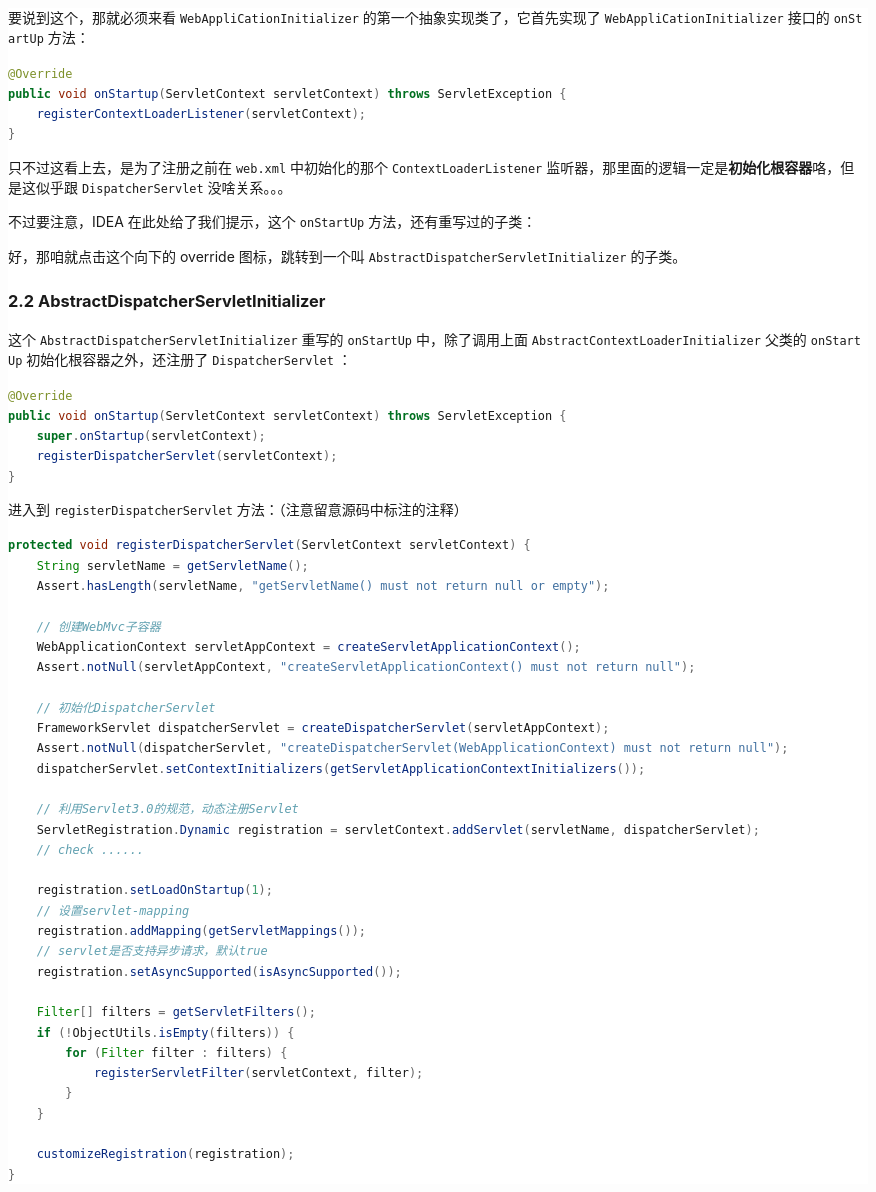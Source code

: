 要说到这个，那就必须来看 `WebAppliCationInitializer` 的第一个抽象实现类了，它首先实现了 `WebAppliCationInitializer` 接口的 `onStartUp` 方法：

```java
@Override
public void onStartup(ServletContext servletContext) throws ServletException {
    registerContextLoaderListener(servletContext);
}
```

只不过这看上去，是为了注册之前在 `web.xml` 中初始化的那个 `ContextLoaderListener` 监听器，那里面的逻辑一定是**初始化根容器**咯，但是这似乎跟 `DispatcherServlet` 没啥关系。。。

不过要注意，IDEA 在此处给了我们提示，这个 `onStartUp` 方法，还有重写过的子类：

好，那咱就点击这个向下的 override 图标，跳转到一个叫 `AbstractDispatcherServletInitializer` 的子类。

### 2.2 AbstractDispatcherServletInitializer

这个 `AbstractDispatcherServletInitializer` 重写的 `onStartUp` 中，除了调用上面 `AbstractContextLoaderInitializer` 父类的 `onStartUp` 初始化根容器之外，还注册了 `DispatcherServlet` ：

```java
@Override
public void onStartup(ServletContext servletContext) throws ServletException {
    super.onStartup(servletContext);
    registerDispatcherServlet(servletContext);
}
```

进入到 `registerDispatcherServlet` 方法：（注意留意源码中标注的注释）

```java
protected void registerDispatcherServlet(ServletContext servletContext) {
    String servletName = getServletName();
    Assert.hasLength(servletName, "getServletName() must not return null or empty");

    // 创建WebMvc子容器
    WebApplicationContext servletAppContext = createServletApplicationContext();
    Assert.notNull(servletAppContext, "createServletApplicationContext() must not return null");

    // 初始化DispatcherServlet
    FrameworkServlet dispatcherServlet = createDispatcherServlet(servletAppContext);
    Assert.notNull(dispatcherServlet, "createDispatcherServlet(WebApplicationContext) must not return null");
    dispatcherServlet.setContextInitializers(getServletApplicationContextInitializers());

    // 利用Servlet3.0的规范，动态注册Servlet
    ServletRegistration.Dynamic registration = servletContext.addServlet(servletName, dispatcherServlet);
    // check ......

    registration.setLoadOnStartup(1);
    // 设置servlet-mapping
    registration.addMapping(getServletMappings());
    // servlet是否支持异步请求，默认true
    registration.setAsyncSupported(isAsyncSupported());

    Filter[] filters = getServletFilters();
    if (!ObjectUtils.isEmpty(filters)) {
        for (Filter filter : filters) {
            registerServletFilter(servletContext, filter);
        }
    }

    customizeRegistration(registration);
}
```

